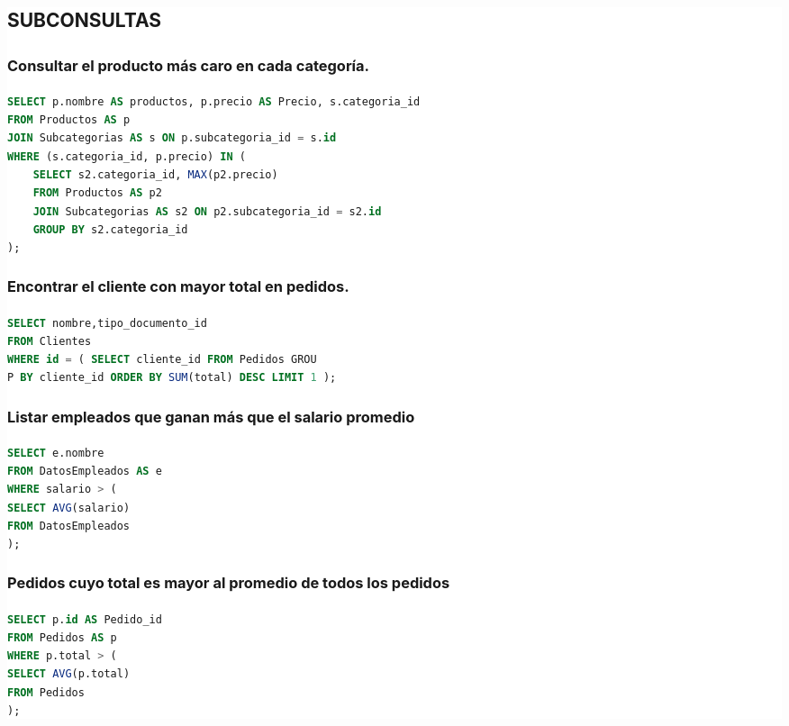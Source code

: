 ## **SUBCONSULTAS**



### Consultar el producto más caro en cada categoría.



```sql
SELECT p.nombre AS productos, p.precio AS Precio, s.categoria_id
FROM Productos AS p
JOIN Subcategorias AS s ON p.subcategoria_id = s.id
WHERE (s.categoria_id, p.precio) IN (
    SELECT s2.categoria_id, MAX(p2.precio)
    FROM Productos AS p2
    JOIN Subcategorias AS s2 ON p2.subcategoria_id = s2.id
    GROUP BY s2.categoria_id
);

```

### Encontrar el cliente con mayor total en pedidos.

```sql
SELECT nombre,tipo_documento_id 
FROM Clientes 
WHERE id = ( SELECT cliente_id FROM Pedidos GROU
P BY cliente_id ORDER BY SUM(total) DESC LIMIT 1 );
```



### Listar empleados que ganan más que el salario promedio

```sql
SELECT e.nombre
FROM DatosEmpleados AS e
WHERE salario > (
SELECT AVG(salario)
FROM DatosEmpleados
);
```

### Pedidos cuyo total es mayor al promedio de todos los pedidos



```sql
SELECT p.id AS Pedido_id
FROM Pedidos AS p
WHERE p.total > (
SELECT AVG(p.total)
FROM Pedidos
);
```
